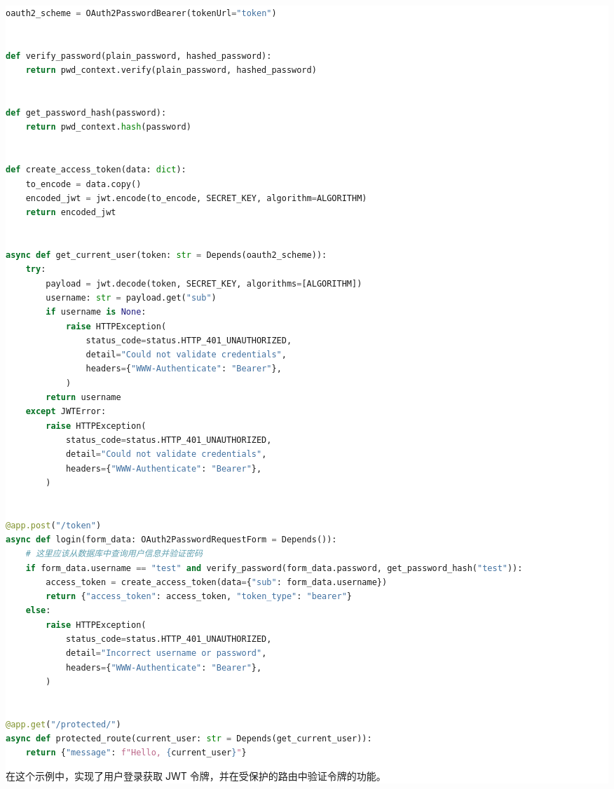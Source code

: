 ```python
oauth2_scheme = OAuth2PasswordBearer(tokenUrl="token")


def verify_password(plain_password, hashed_password):
    return pwd_context.verify(plain_password, hashed_password)


def get_password_hash(password):
    return pwd_context.hash(password)


def create_access_token(data: dict):
    to_encode = data.copy()
    encoded_jwt = jwt.encode(to_encode, SECRET_KEY, algorithm=ALGORITHM)
    return encoded_jwt


async def get_current_user(token: str = Depends(oauth2_scheme)):
    try:
        payload = jwt.decode(token, SECRET_KEY, algorithms=[ALGORITHM])
        username: str = payload.get("sub")
        if username is None:
            raise HTTPException(
                status_code=status.HTTP_401_UNAUTHORIZED,
                detail="Could not validate credentials",
                headers={"WWW-Authenticate": "Bearer"},
            )
        return username
    except JWTError:
        raise HTTPException(
            status_code=status.HTTP_401_UNAUTHORIZED,
            detail="Could not validate credentials",
            headers={"WWW-Authenticate": "Bearer"},
        )


@app.post("/token")
async def login(form_data: OAuth2PasswordRequestForm = Depends()):
    # 这里应该从数据库中查询用户信息并验证密码
    if form_data.username == "test" and verify_password(form_data.password, get_password_hash("test")):
        access_token = create_access_token(data={"sub": form_data.username})
        return {"access_token": access_token, "token_type": "bearer"}
    else:
        raise HTTPException(
            status_code=status.HTTP_401_UNAUTHORIZED,
            detail="Incorrect username or password",
            headers={"WWW-Authenticate": "Bearer"},
        )


@app.get("/protected/")
async def protected_route(current_user: str = Depends(get_current_user)):
    return {"message": f"Hello, {current_user}"}


```
在这个示例中，实现了用户登录获取 JWT 令牌，并在受保护的路由中验证令牌的功能。
